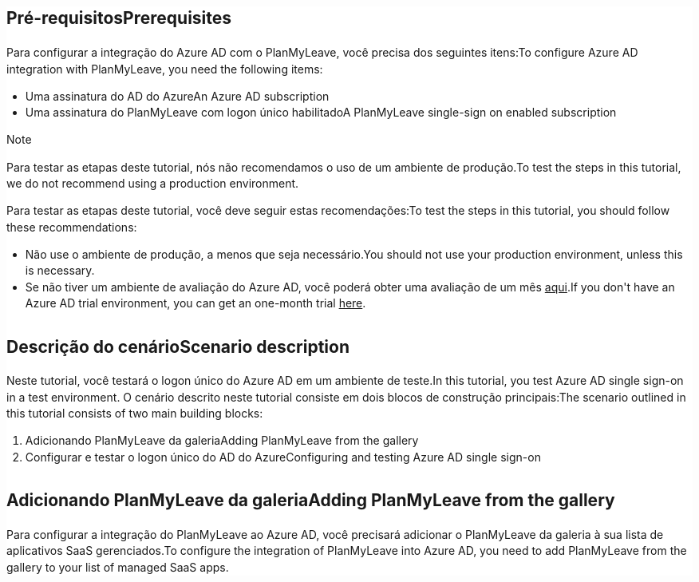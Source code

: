 ## <a name="prerequisites"></a><span data-ttu-id="fac4f-110">Pré-requisitos</span><span class="sxs-lookup"><span data-stu-id="fac4f-110">Prerequisites</span></span>

<span data-ttu-id="fac4f-111">Para configurar a integração do Azure AD com o PlanMyLeave, você precisa dos seguintes itens:</span><span class="sxs-lookup"><span data-stu-id="fac4f-111">To configure Azure AD integration with PlanMyLeave, you need the following items:</span></span>

- <span data-ttu-id="fac4f-112">Uma assinatura do AD do Azure</span><span class="sxs-lookup"><span data-stu-id="fac4f-112">An Azure AD subscription</span></span>
- <span data-ttu-id="fac4f-113">Uma assinatura do PlanMyLeave com logon único habilitado</span><span class="sxs-lookup"><span data-stu-id="fac4f-113">A PlanMyLeave single-sign on enabled subscription</span></span>


> [!NOTE]
> <span data-ttu-id="fac4f-114">Para testar as etapas deste tutorial, nós não recomendamos o uso de um ambiente de produção.</span><span class="sxs-lookup"><span data-stu-id="fac4f-114">To test the steps in this tutorial, we do not recommend using a production environment.</span></span>


<span data-ttu-id="fac4f-115">Para testar as etapas deste tutorial, você deve seguir estas recomendações:</span><span class="sxs-lookup"><span data-stu-id="fac4f-115">To test the steps in this tutorial, you should follow these recommendations:</span></span>

- <span data-ttu-id="fac4f-116">Não use o ambiente de produção, a menos que seja necessário.</span><span class="sxs-lookup"><span data-stu-id="fac4f-116">You should not use your production environment, unless this is necessary.</span></span>
- <span data-ttu-id="fac4f-117">Se não tiver um ambiente de avaliação do Azure AD, você poderá obter uma avaliação de um mês [aqui](https://azure.microsoft.com/pricing/free-trial/).</span><span class="sxs-lookup"><span data-stu-id="fac4f-117">If you don't have an Azure AD trial environment, you can get an one-month trial [here](https://azure.microsoft.com/pricing/free-trial/).</span></span>


## <a name="scenario-description"></a><span data-ttu-id="fac4f-118">Descrição do cenário</span><span class="sxs-lookup"><span data-stu-id="fac4f-118">Scenario description</span></span>
<span data-ttu-id="fac4f-119">Neste tutorial, você testará o logon único do Azure AD em um ambiente de teste.</span><span class="sxs-lookup"><span data-stu-id="fac4f-119">In this tutorial, you test Azure AD single sign-on in a test environment.</span></span> <span data-ttu-id="fac4f-120">O cenário descrito neste tutorial consiste em dois blocos de construção principais:</span><span class="sxs-lookup"><span data-stu-id="fac4f-120">The scenario outlined in this tutorial consists of two main building blocks:</span></span>

1. <span data-ttu-id="fac4f-121">Adicionando PlanMyLeave da galeria</span><span class="sxs-lookup"><span data-stu-id="fac4f-121">Adding PlanMyLeave from the gallery</span></span>
2. <span data-ttu-id="fac4f-122">Configurar e testar o logon único do AD do Azure</span><span class="sxs-lookup"><span data-stu-id="fac4f-122">Configuring and testing Azure AD single sign-on</span></span>


## <a name="adding-planmyleave-from-the-gallery"></a><span data-ttu-id="fac4f-123">Adicionando PlanMyLeave da galeria</span><span class="sxs-lookup"><span data-stu-id="fac4f-123">Adding PlanMyLeave from the gallery</span></span>
<span data-ttu-id="fac4f-124">Para configurar a integração do PlanMyLeave ao Azure AD, você precisará adicionar o PlanMyLeave da galeria à sua lista de aplicativos SaaS gerenciados.</span><span class="sxs-lookup"><span data-stu-id="fac4f-124">To configure the integration of PlanMyLeave into Azure AD, you need to add PlanMyLeave from the gallery to your list of managed SaaS apps.</span></span>


[1]: ./media/active-directory-saas-planmyleave-tutorial/tutorial_general_01.png
[2]: ./media/active-directory-saas-planmyleave-tutorial/tutorial_general_02.png
[3]: ./media/active-directory-saas-planmyleave-tutorial/tutorial_general_03.png
[4]: ./media/active-directory-saas-planmyleave-tutorial/tutorial_general_04.png
[100]: ./media/active-directory-saas-planmyleave-tutorial/tutorial_general_100.png
[200]: ./media/active-directory-saas-planmyleave-tutorial/tutorial_general_200.png
[201]: ./media/active-directory-saas-planmyleave-tutorial/tutorial_general_201.png
[202]: ./media/active-directory-saas-planmyleave-tutorial/tutorial_general_202.png
[203]: ./media/active-directory-saas-planmyleave-tutorial/tutorial_general_203.png